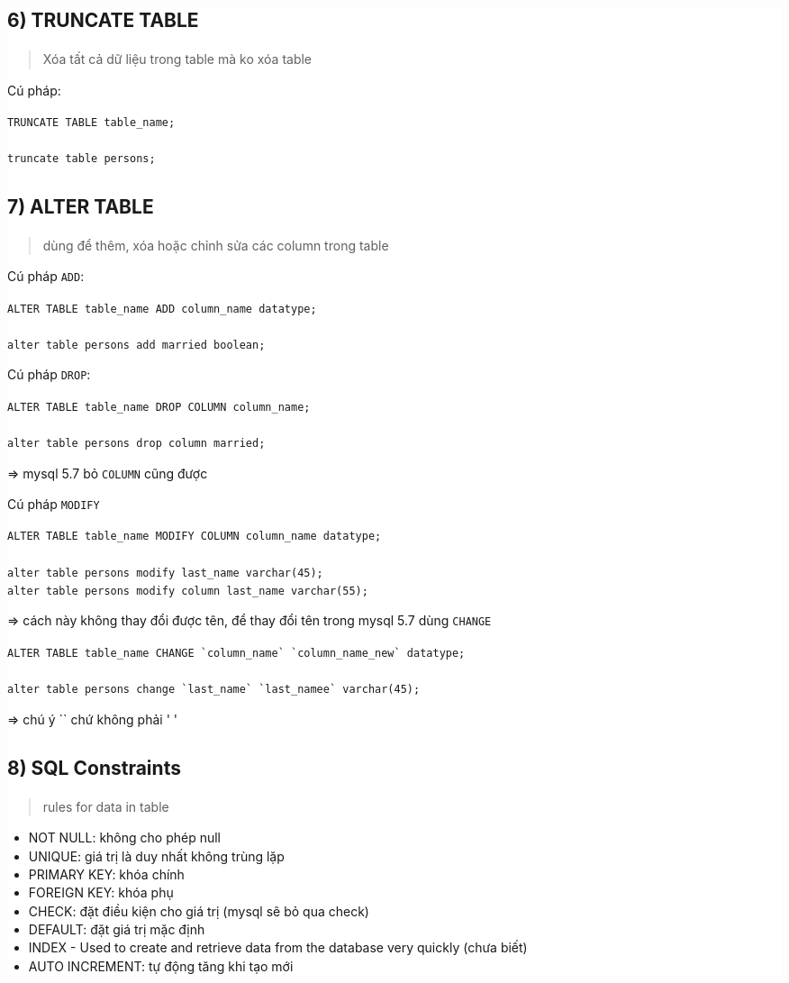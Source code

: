 ## 6) TRUNCATE TABLE
> Xóa tất cả dữ liệu trong table mà ko xóa table

Cú pháp:
```
TRUNCATE TABLE table_name;

truncate table persons;
```

## 7) ALTER TABLE
> dùng để thêm, xóa hoặc chỉnh sửa các column trong table

Cú pháp `ADD`:
```
ALTER TABLE table_name ADD column_name datatype;

alter table persons add married boolean;
```

Cú pháp `DROP`:
```
ALTER TABLE table_name DROP COLUMN column_name;

alter table persons drop column married;
```
=> mysql 5.7 bỏ `COLUMN` cũng được

Cú pháp `MODIFY`
```
ALTER TABLE table_name MODIFY COLUMN column_name datatype;

alter table persons modify last_name varchar(45);
alter table persons modify column last_name varchar(55);
```
=> cách này không thay đổi được tên, để thay đổi tên trong mysql 5.7 dùng `CHANGE`
```
ALTER TABLE table_name CHANGE `column_name` `column_name_new` datatype;

alter table persons change `last_name` `last_namee` varchar(45);
```
=> chú ý `` chứ không phải ' '


## 8) SQL Constraints
> rules for data in table

- NOT NULL: không cho phép null
- UNIQUE: giá trị là duy nhất không trùng lặp
- PRIMARY KEY: khóa chính
- FOREIGN KEY: khóa phụ
- CHECK: đặt điều kiện cho giá trị (mysql sẽ bỏ qua check) 
- DEFAULT: đặt giá trị mặc định
- INDEX - Used to create and retrieve data from the database very quickly (chưa biết)
- AUTO INCREMENT: tự động tăng khi tạo mới
